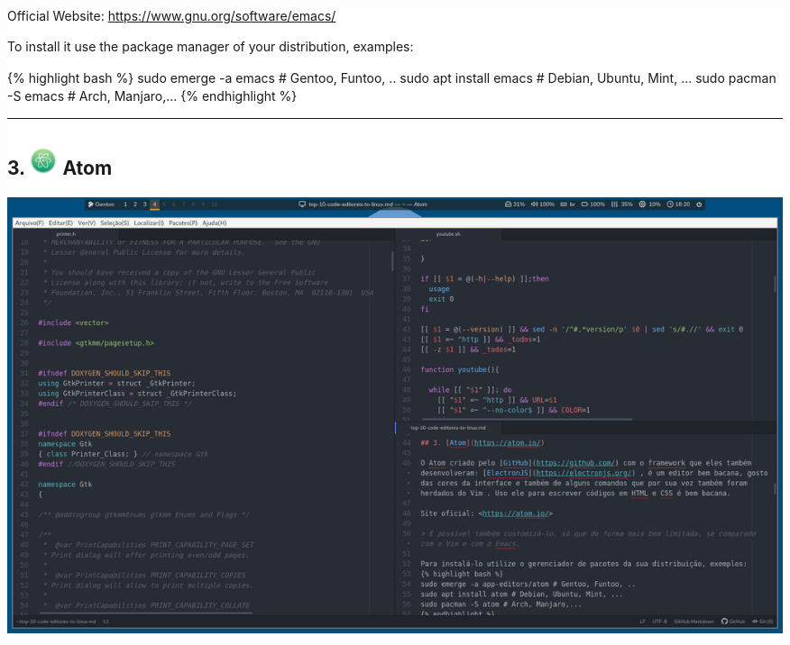 Official Website: <https://www.gnu.org/software/emacs/>

To install it use the package manager of your distribution, examples:

{% highlight bash %}
sudo emerge -a emacs # Gentoo, Funtoo, ..
sudo apt install emacs # Debian, Ubuntu, Mint, ...
sudo pacman -S emacs # Arch, Manjaro,...
{% endhighlight %}

***

## 3. [![Atom](/assets/img/editors/atom-logo.png)](/assets/img/editors/atom-logo.png) Atom


<script async src="https://pagead2.googlesyndication.com/pagead/js/adsbygoogle.js"></script>

<ins class="adsbygoogle"
style="display:block"
data-ad-client="ca-pub-2838251107855362"
data-ad-slot="2327980059"
data-ad-format="auto"
data-full-width-responsive="true"></ins>
<script>
(adsbygoogle = window.adsbygoogle || []).push({});
</script>

![Atom](/assets/img/editors/atom-min.png)
